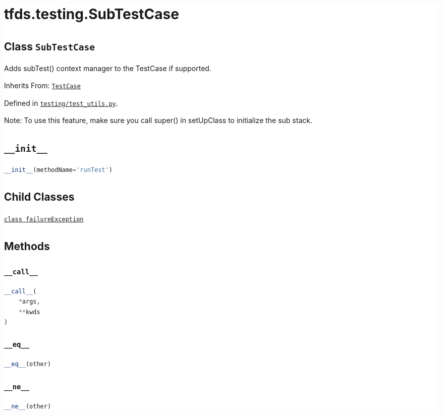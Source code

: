 <meta itemprop="property" content="tearDown"/>
<meta itemprop="property" content="tearDownClass"/>
<meta itemprop="property" content="test_session"/>
<meta itemprop="property" content="MOCK_MONARCH"/>
<meta itemprop="property" content="longMessage"/>
<meta itemprop="property" content="maxDiff"/>
<meta itemprop="property" content="tempfile_cleanup"/>
</div>

# tfds.testing.SubTestCase

## Class `SubTestCase`

Adds subTest() context manager to the TestCase if supported.

Inherits From: [`TestCase`](../../tfds/testing/TestCase.md)

Defined in
[`testing/test_utils.py`](https://github.com/tensorflow/datasets/tree/master/tensorflow_datasets/testing/test_utils.py).



Note: To use this feature, make sure you call super() in setUpClass to
initialize the sub stack.

<h2 id="__init__"><code>__init__</code></h2>

```python
__init__(methodName='runTest')
```

## Child Classes

[`class failureException`](../../tfds/testing/DatasetBuilderTestCase/failureException.md)

## Methods

<h3 id="__call__"><code>__call__</code></h3>

```python
__call__(
    *args,
    **kwds
)
```

<h3 id="__eq__"><code>__eq__</code></h3>

```python
__eq__(other)
```

<h3 id="__ne__"><code>__ne__</code></h3>

```python
__ne__(other)
```
